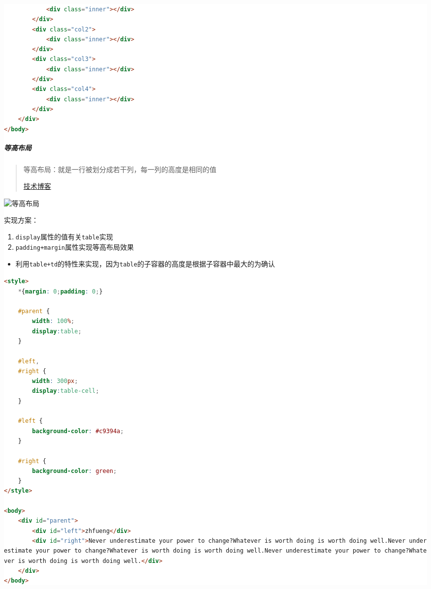 ```html
            <div class="inner"></div>
        </div>
        <div class="col2">
            <div class="inner"></div>
        </div>
        <div class="col3">
            <div class="inner"></div>
        </div>
        <div class="col4">
            <div class="inner"></div>
        </div>
    </div>
</body>
```

##### 等高布局

> 等高布局：就是一行被划分成若干列，每一列的高度是相同的值
>
> [技术博客](https://www.cnblogs.com/xiaohuochai/p/5457127.html)

![等高布局](/medias/imges/theory/css3/divideHeight.jpg)

实现方案：

1. `display`属性的值有关`table`实现
2. `padding+margin`属性实现等高布局效果

* 利用`table+td`的特性来实现，因为`table`的子容器的高度是根据子容器中最大的为确认

```html
<style>
    *{margin: 0;padding: 0;}

    #parent {
        width: 100%;
        display:table;
    }

    #left,
    #right {
        width: 300px;
        display:table-cell;
    }

    #left {
        background-color: #c9394a;
    }

    #right {
        background-color: green;
    }
</style>

<body>
    <div id="parent">
        <div id="left">zhfueng</div>
        <div id="right">Never underestimate your power to change?Whatever is worth doing is worth doing well.Never underestimate your power to change?Whatever is worth doing is worth doing well.Never underestimate your power to change?Whatever is worth doing is worth doing well.</div>
    </div>
</body>
```
